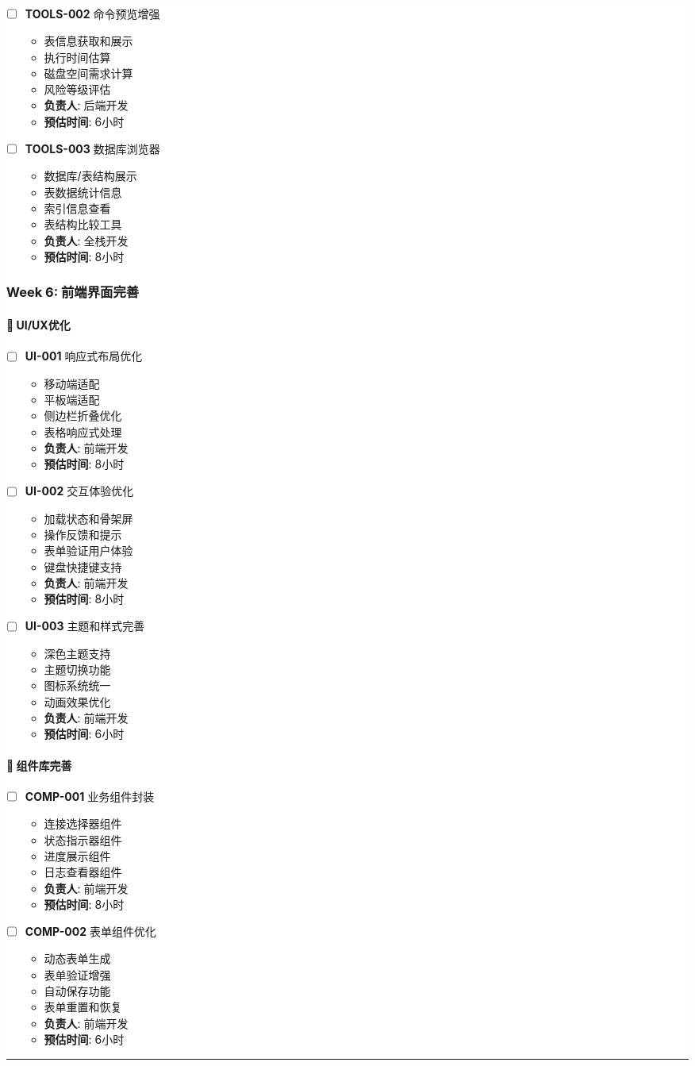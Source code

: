 - [ ] **TOOLS-002** 命令预览增强
  - 表信息获取和展示
  - 执行时间估算
  - 磁盘空间需求计算
  - 风险等级评估
  - **负责人**: 后端开发
  - **预估时间**: 6小时

- [ ] **TOOLS-003** 数据库浏览器
  - 数据库/表结构展示
  - 表数据统计信息
  - 索引信息查看
  - 表结构比较工具
  - **负责人**: 全栈开发
  - **预估时间**: 8小时

### Week 6: 前端界面完善

#### 🎨 UI/UX优化
- [ ] **UI-001** 响应式布局优化
  - 移动端适配
  - 平板端适配
  - 侧边栏折叠优化
  - 表格响应式处理
  - **负责人**: 前端开发
  - **预估时间**: 8小时

- [ ] **UI-002** 交互体验优化
  - 加载状态和骨架屏
  - 操作反馈和提示
  - 表单验证用户体验
  - 键盘快捷键支持
  - **负责人**: 前端开发
  - **预估时间**: 8小时

- [ ] **UI-003** 主题和样式完善
  - 深色主题支持
  - 主题切换功能
  - 图标系统统一
  - 动画效果优化
  - **负责人**: 前端开发
  - **预估时间**: 6小时

#### 📱 组件库完善
- [ ] **COMP-001** 业务组件封装
  - 连接选择器组件
  - 状态指示器组件
  - 进度展示组件
  - 日志查看器组件
  - **负责人**: 前端开发
  - **预估时间**: 8小时

- [ ] **COMP-002** 表单组件优化
  - 动态表单生成
  - 表单验证增强
  - 自动保存功能
  - 表单重置和恢复
  - **负责人**: 前端开发
  - **预估时间**: 6小时

---